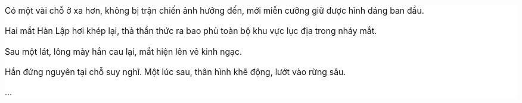 Có một vài chỗ ở xa hơn, không bị trận chiến ảnh hưởng đến, mới miễn cưỡng giữ được hình dáng ban đầu.

Hai mắt Hàn Lập hơi khép lại, thả thần thức ra bao phủ toàn bộ khu vực lục địa trong nháy mắt.

Sau một lát, lông mày hắn cau lại, mắt hiện lên vẻ kinh ngạc.

Hắn đứng nguyên tại chỗ suy nghĩ. Một lúc sau, thân hình khẽ động, lướt vào rừng sâu.

...
